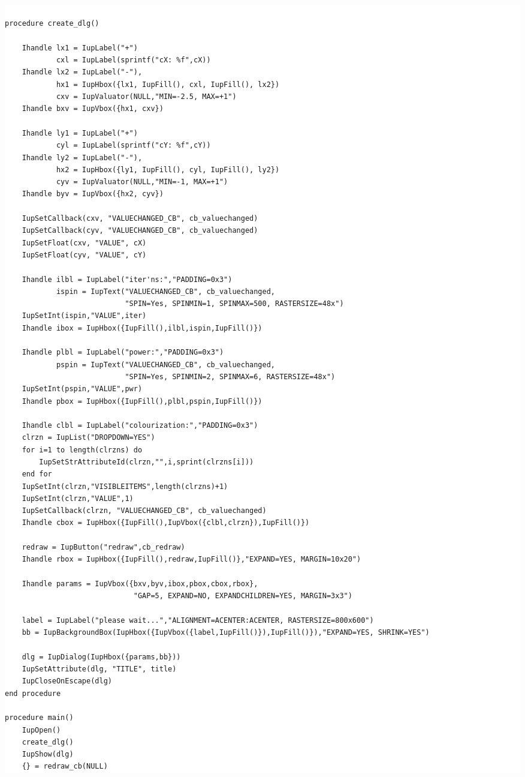 ```Phix

procedure create_dlg()

    Ihandle lx1 = IupLabel("+")
            cxl = IupLabel(sprintf("cX: %f",cX))
    Ihandle lx2 = IupLabel("-"),
            hx1 = IupHbox({lx1, IupFill(), cxl, IupFill(), lx2})
            cxv = IupValuator(NULL,"MIN=-2.5, MAX=+1")
    Ihandle bxv = IupVbox({hx1, cxv})

    Ihandle ly1 = IupLabel("+")
            cyl = IupLabel(sprintf("cY: %f",cY))
    Ihandle ly2 = IupLabel("-"),
            hx2 = IupHbox({ly1, IupFill(), cyl, IupFill(), ly2})
            cyv = IupValuator(NULL,"MIN=-1, MAX=+1")
    Ihandle byv = IupVbox({hx2, cyv})

    IupSetCallback(cxv, "VALUECHANGED_CB", cb_valuechanged)
    IupSetCallback(cyv, "VALUECHANGED_CB", cb_valuechanged)
    IupSetFloat(cxv, "VALUE", cX)
    IupSetFloat(cyv, "VALUE", cY)

    Ihandle ilbl = IupLabel("iter'ns:","PADDING=0x3")
            ispin = IupText("VALUECHANGED_CB", cb_valuechanged,
                            "SPIN=Yes, SPINMIN=1, SPINMAX=500, RASTERSIZE=48x")
    IupSetInt(ispin,"VALUE",iter)
    Ihandle ibox = IupHbox({IupFill(),ilbl,ispin,IupFill()})

    Ihandle plbl = IupLabel("power:","PADDING=0x3")
            pspin = IupText("VALUECHANGED_CB", cb_valuechanged,
                            "SPIN=Yes, SPINMIN=2, SPINMAX=6, RASTERSIZE=48x")
    IupSetInt(pspin,"VALUE",pwr)
    Ihandle pbox = IupHbox({IupFill(),plbl,pspin,IupFill()})

    Ihandle clbl = IupLabel("colourization:","PADDING=0x3")
    clrzn = IupList("DROPDOWN=YES")
    for i=1 to length(clrzns) do
        IupSetStrAttributeId(clrzn,"",i,sprint(clrzns[i]))
    end for
    IupSetInt(clrzn,"VISIBLEITEMS",length(clrzns)+1)
    IupSetInt(clrzn,"VALUE",1)
    IupSetCallback(clrzn, "VALUECHANGED_CB", cb_valuechanged)
    Ihandle cbox = IupHbox({IupFill(),IupVbox({clbl,clrzn}),IupFill()})

    redraw = IupButton("redraw",cb_redraw)
    Ihandle rbox = IupHbox({IupFill(),redraw,IupFill()},"EXPAND=YES, MARGIN=10x20")

    Ihandle params = IupVbox({bxv,byv,ibox,pbox,cbox,rbox},
                              "GAP=5, EXPAND=NO, EXPANDCHILDREN=YES, MARGIN=3x3")

    label = IupLabel("please wait...","ALIGNMENT=ACENTER:ACENTER, RASTERSIZE=800x600")
    bb = IupBackgroundBox(IupHbox({IupVbox({label,IupFill()}),IupFill()}),"EXPAND=YES, SHRINK=YES")

    dlg = IupDialog(IupHbox({params,bb}))
    IupSetAttribute(dlg, "TITLE", title)
    IupCloseOnEscape(dlg)
end procedure

procedure main()
    IupOpen()
    create_dlg()
    IupShow(dlg)
    {} = redraw_cb(NULL)
```